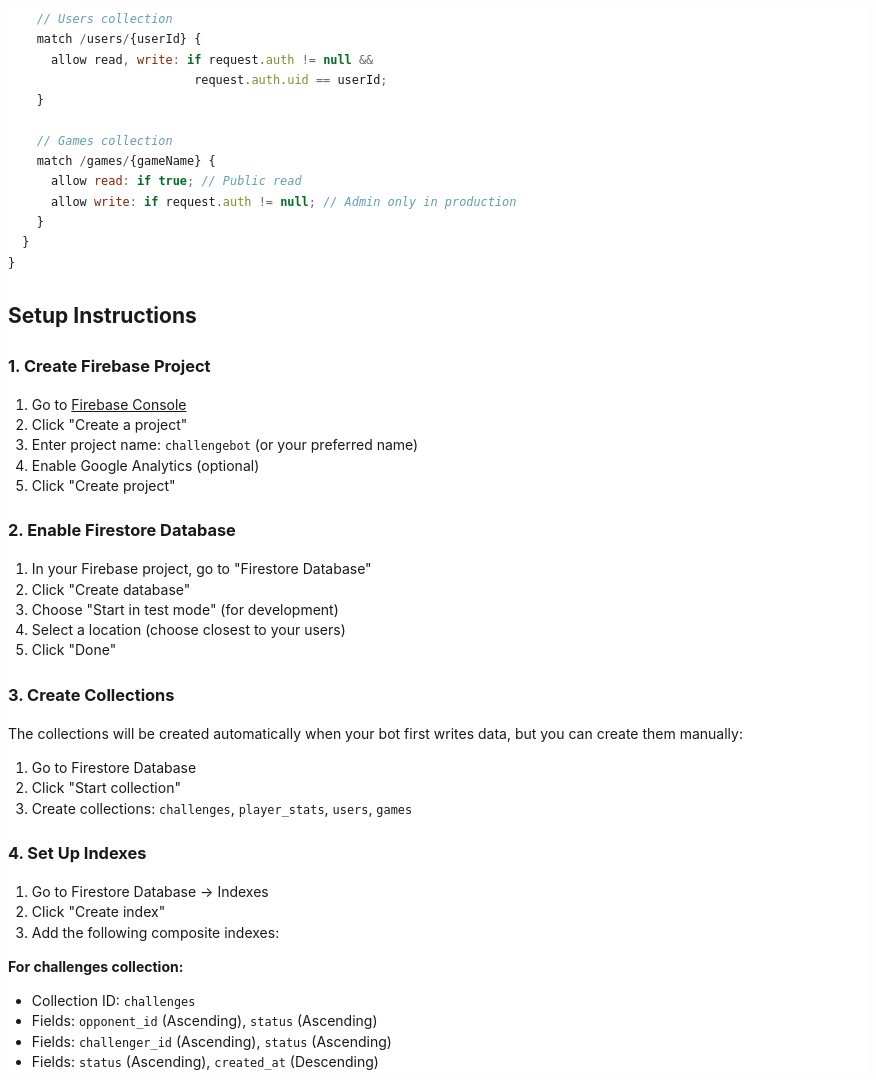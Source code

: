 ```javascript
    // Users collection
    match /users/{userId} {
      allow read, write: if request.auth != null && 
                          request.auth.uid == userId;
    }
    
    // Games collection
    match /games/{gameName} {
      allow read: if true; // Public read
      allow write: if request.auth != null; // Admin only in production
    }
  }
}
```

## Setup Instructions

### 1. Create Firebase Project

1. Go to [Firebase Console](https://console.firebase.google.com/)
2. Click "Create a project"
3. Enter project name: `challengebot` (or your preferred name)
4. Enable Google Analytics (optional)
5. Click "Create project"

### 2. Enable Firestore Database

1. In your Firebase project, go to "Firestore Database"
2. Click "Create database"
3. Choose "Start in test mode" (for development)
4. Select a location (choose closest to your users)
5. Click "Done"

### 3. Create Collections

The collections will be created automatically when your bot first writes data, but you can create them manually:

1. Go to Firestore Database
2. Click "Start collection"
3. Create collections: `challenges`, `player_stats`, `users`, `games`

### 4. Set Up Indexes

1. Go to Firestore Database → Indexes
2. Click "Create index"
3. Add the following composite indexes:

**For challenges collection:**
- Collection ID: `challenges`
- Fields: `opponent_id` (Ascending), `status` (Ascending)
- Fields: `challenger_id` (Ascending), `status` (Ascending)
- Fields: `status` (Ascending), `created_at` (Descending)
